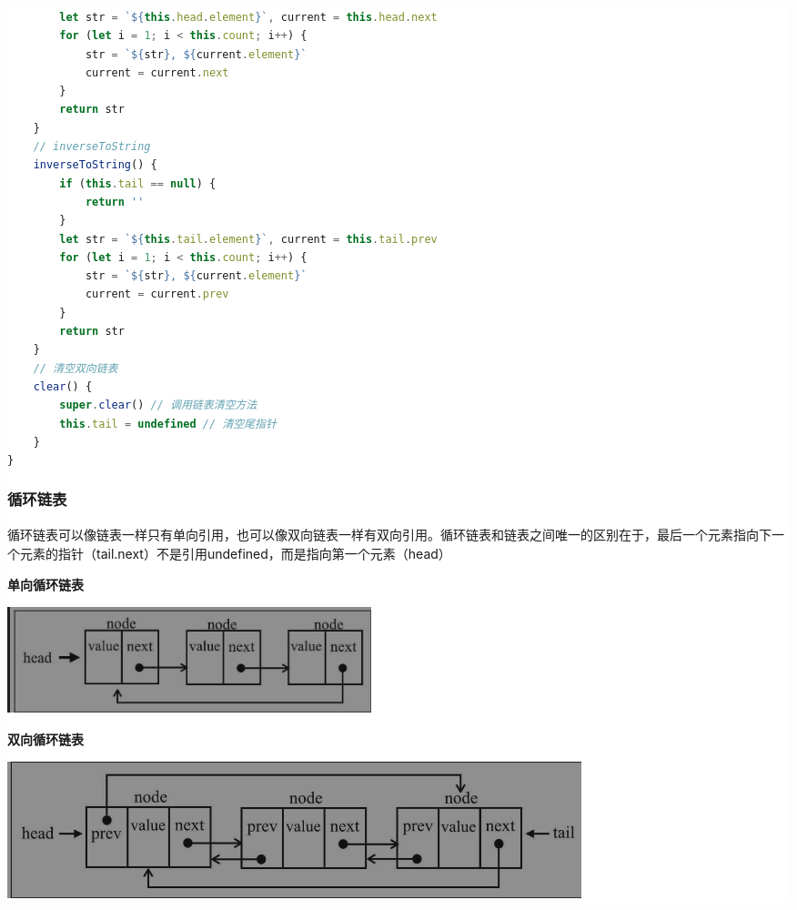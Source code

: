 ```js
        let str = `${this.head.element}`, current = this.head.next
        for (let i = 1; i < this.count; i++) {
            str = `${str}, ${current.element}`
            current = current.next
        }
        return str
    }
    // inverseToString
    inverseToString() {
        if (this.tail == null) {
            return ''
        }
        let str = `${this.tail.element}`, current = this.tail.prev
        for (let i = 1; i < this.count; i++) {
            str = `${str}, ${current.element}`
            current = current.prev
        }
        return str
    }
    // 清空双向链表
    clear() {
        super.clear() // 调用链表清空方法
        this.tail = undefined // 清空尾指针
    }
}
```

### 循环链表

循环链表可以像链表一样只有单向引用，也可以像双向链表一样有双向引用。循环链表和链表之间唯一的区别在于，最后一个元素指向下一个元素的指针（tail.next）不是引用undefined，而是指向第一个元素（head）

**单向循环链表**

![循环链表](./img/循环链表.png)

**双向循环链表**

![双向循环链表](./img/双向循环链表.png)
